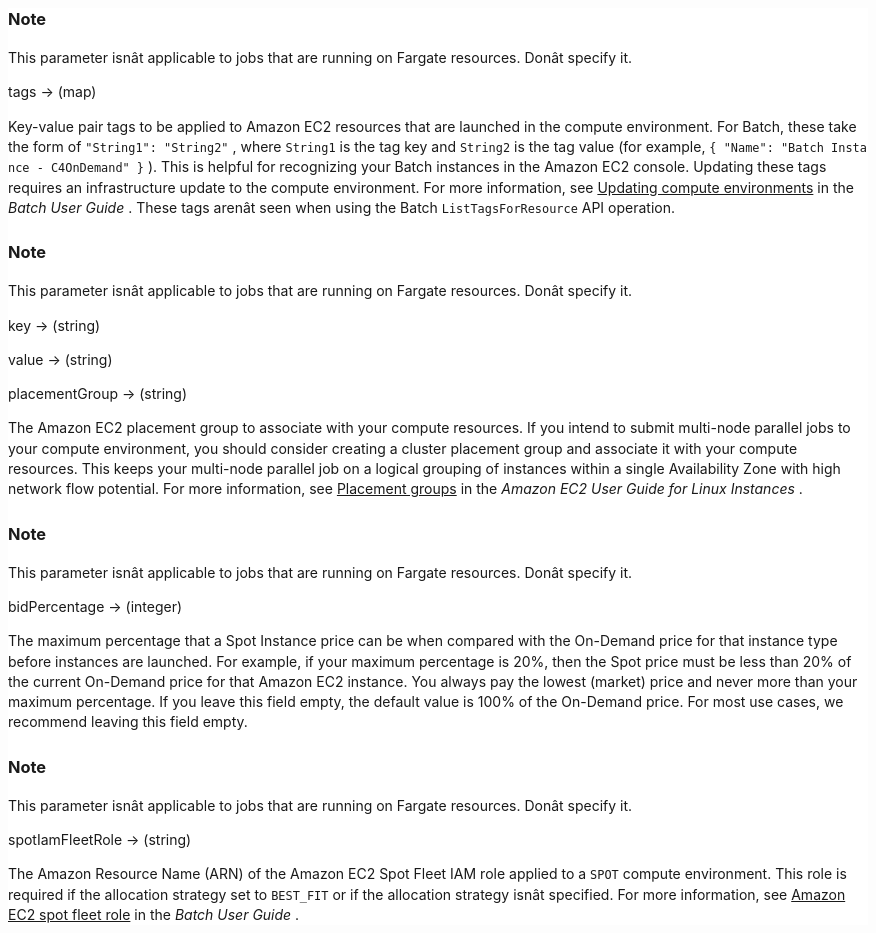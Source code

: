 ### Note

This parameter isnât applicable to jobs that are running on Fargate resources. Donât specify it.

tags -> (map)

Key-value pair tags to be applied to Amazon EC2 resources that are launched in the compute environment. For Batch, these take the form of `"String1": "String2"` , where `String1` is the tag key and `String2` is the tag value (for example, `{ "Name": "Batch Instance - C4OnDemand" }` ). This is helpful for recognizing your Batch instances in the Amazon EC2 console. Updating these tags requires an infrastructure update to the compute environment. For more information, see [Updating compute environments](https://docs.aws.amazon.com/batch/latest/userguide/updating-compute-environments.html) in the *Batch User Guide* . These tags arenât seen when using the Batch `ListTagsForResource` API operation.

### Note

This parameter isnât applicable to jobs that are running on Fargate resources. Donât specify it.

key -> (string)

value -> (string)

placementGroup -> (string)

The Amazon EC2 placement group to associate with your compute resources. If you intend to submit multi-node parallel jobs to your compute environment, you should consider creating a cluster placement group and associate it with your compute resources. This keeps your multi-node parallel job on a logical grouping of instances within a single Availability Zone with high network flow potential. For more information, see [Placement groups](https://docs.aws.amazon.com/AWSEC2/latest/UserGuide/placement-groups.html) in the *Amazon EC2 User Guide for Linux Instances* .

### Note

This parameter isnât applicable to jobs that are running on Fargate resources. Donât specify it.

bidPercentage -> (integer)

The maximum percentage that a Spot Instance price can be when compared with the On-Demand price for that instance type before instances are launched. For example, if your maximum percentage is 20%, then the Spot price must be less than 20% of the current On-Demand price for that Amazon EC2 instance. You always pay the lowest (market) price and never more than your maximum percentage. If you leave this field empty, the default value is 100% of the On-Demand price. For most use cases, we recommend leaving this field empty.

### Note

This parameter isnât applicable to jobs that are running on Fargate resources. Donât specify it.

spotIamFleetRole -> (string)

The Amazon Resource Name (ARN) of the Amazon EC2 Spot Fleet IAM role applied to a `SPOT` compute environment. This role is required if the allocation strategy set to `BEST_FIT` or if the allocation strategy isnât specified. For more information, see [Amazon EC2 spot fleet role](https://docs.aws.amazon.com/batch/latest/userguide/spot_fleet_IAM_role.html) in the *Batch User Guide* .
